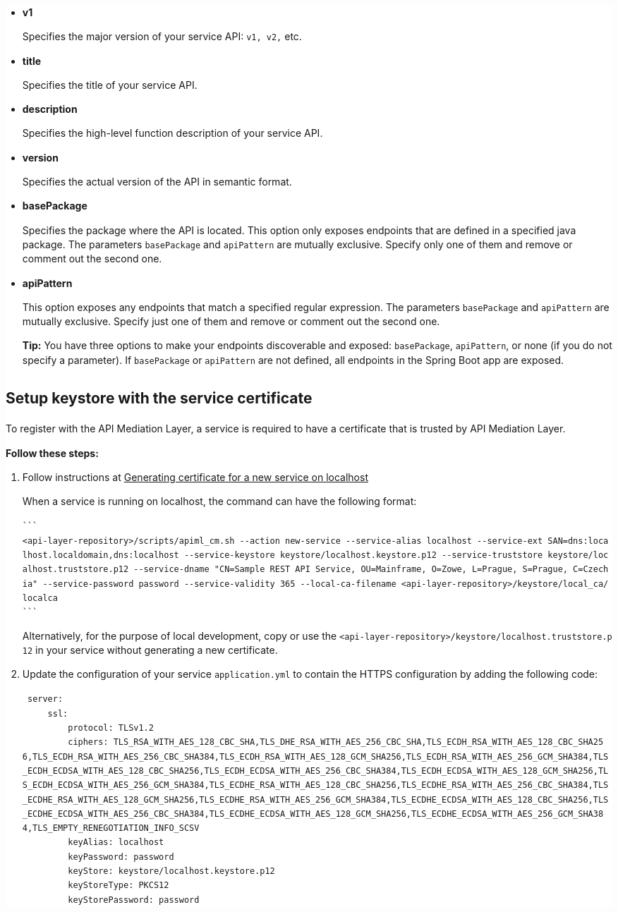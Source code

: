
   * **v1**

     Specifies the major version of your service API: `v1, v2,` etc.
   * **title**

        Specifies the title of your service API.
   * **description**             

        Specifies the high-level function description of your service API.
   * **version**

        Specifies the actual version of the API in semantic format.
   * **basePackage**

        Specifies the package where the API is located. This option only exposes endpoints that are defined in a specified java package. The parameters `basePackage` and `apiPattern` are mutually exclusive. Specify only one of them and remove or comment out the second one.
   * **apiPattern**

        This option exposes any endpoints that match a specified regular expression. The parameters `basePackage` and `apiPattern` are mutually exclusive. Specify just one of them and remove or comment out the second one.

        **Tip:** You have three options to make your endpoints discoverable and exposed: `basePackage`, `apiPattern`, or none (if you do not specify a parameter). If `basePackage` or `apiPattern` are not defined, all endpoints in the Spring Boot app are exposed.

## Setup keystore with the service certificate

To register with the API Mediation Layer, a service is required to have a certificate that is trusted by API Mediation Layer.

**Follow these steps:**

1. Follow instructions at [Generating certificate for a new service on localhost](https://github.com/zowe/api-layer/tree/master/keystore#generating-certificate-for-a-new-service-on-localhost)

    When a service is running on localhost, the command can have the following format:

       ```
       <api-layer-repository>/scripts/apiml_cm.sh --action new-service --service-alias localhost --service-ext SAN=dns:localhost.localdomain,dns:localhost --service-keystore keystore/localhost.keystore.p12 --service-truststore keystore/localhost.truststore.p12 --service-dname "CN=Sample REST API Service, OU=Mainframe, O=Zowe, L=Prague, S=Prague, C=Czechia" --service-password password --service-validity 365 --local-ca-filename <api-layer-repository>/keystore/local_ca/localca
       ```

    Alternatively, for the purpose of local development, copy or use the `<api-layer-repository>/keystore/localhost.truststore.p12` in your service without generating a new certificate.

2. Update the configuration of your service `application.yml` to contain the HTTPS configuration by adding the following code:

        server:
            ssl:
                protocol: TLSv1.2
                ciphers: TLS_RSA_WITH_AES_128_CBC_SHA,TLS_DHE_RSA_WITH_AES_256_CBC_SHA,TLS_ECDH_RSA_WITH_AES_128_CBC_SHA256,TLS_ECDH_RSA_WITH_AES_256_CBC_SHA384,TLS_ECDH_RSA_WITH_AES_128_GCM_SHA256,TLS_ECDH_RSA_WITH_AES_256_GCM_SHA384,TLS_ECDH_ECDSA_WITH_AES_128_CBC_SHA256,TLS_ECDH_ECDSA_WITH_AES_256_CBC_SHA384,TLS_ECDH_ECDSA_WITH_AES_128_GCM_SHA256,TLS_ECDH_ECDSA_WITH_AES_256_GCM_SHA384,TLS_ECDHE_RSA_WITH_AES_128_CBC_SHA256,TLS_ECDHE_RSA_WITH_AES_256_CBC_SHA384,TLS_ECDHE_RSA_WITH_AES_128_GCM_SHA256,TLS_ECDHE_RSA_WITH_AES_256_GCM_SHA384,TLS_ECDHE_ECDSA_WITH_AES_128_CBC_SHA256,TLS_ECDHE_ECDSA_WITH_AES_256_CBC_SHA384,TLS_ECDHE_ECDSA_WITH_AES_128_GCM_SHA256,TLS_ECDHE_ECDSA_WITH_AES_256_GCM_SHA384,TLS_EMPTY_RENEGOTIATION_INFO_SCSV
                keyAlias: localhost
                keyPassword: password
                keyStore: keystore/localhost.keystore.p12
                keyStoreType: PKCS12
                keyStorePassword: password